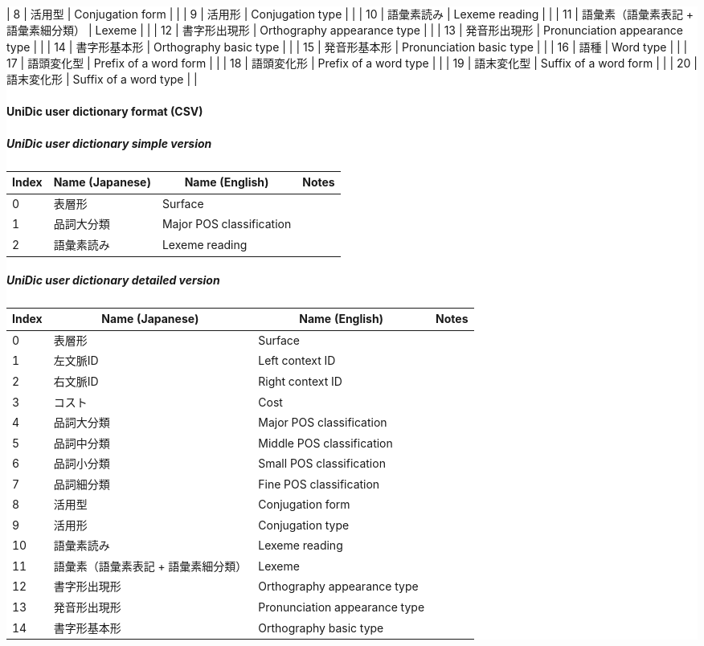 | 8 | 活用型 | Conjugation form | |
| 9 | 活用形 | Conjugation type | |
| 10 | 語彙素読み | Lexeme reading | |
| 11 | 語彙素（語彙素表記 + 語彙素細分類） | Lexeme | |
| 12 | 書字形出現形 | Orthography appearance type | |
| 13 | 発音形出現形 | Pronunciation appearance type | |
| 14 | 書字形基本形 | Orthography basic type | |
| 15 | 発音形基本形 | Pronunciation basic type | |
| 16 | 語種 | Word type | |
| 17 | 語頭変化型 | Prefix of a word form | |
| 18 | 語頭変化形 | Prefix of a word type | |
| 19 | 語末変化型 | Suffix of a word form  | |
| 20 | 語末変化形 | Suffix of a word type  | |

#### UniDic user dictionary format (CSV)

##### UniDic user dictionary simple version

| Index | Name (Japanese) | Name (English) | Notes |
| --- | --- | --- | --- |
| 0 | 表層形 | Surface | |
| 1 | 品詞大分類 | Major POS classification | |
| 2 | 語彙素読み | Lexeme reading | |

##### UniDic user dictionary detailed version

| Index | Name (Japanese) | Name (English) | Notes |
| --- | --- | --- | --- |
| 0 | 表層形 | Surface | |
| 1 | 左文脈ID | Left context ID | |
| 2 | 右文脈ID | Right context ID | |
| 3 | コスト | Cost | |
| 4 | 品詞大分類 | Major POS classification | |
| 5 | 品詞中分類 | Middle POS classification | |
| 6 | 品詞小分類 | Small POS classification | |
| 7 | 品詞細分類 | Fine POS classification  | |
| 8 | 活用型 | Conjugation form | |
| 9 | 活用形 | Conjugation type | |
| 10 | 語彙素読み | Lexeme reading | |
| 11 | 語彙素（語彙素表記 + 語彙素細分類） | Lexeme | |
| 12 | 書字形出現形 | Orthography appearance type | |
| 13 | 発音形出現形 | Pronunciation appearance type | |
| 14 | 書字形基本形 | Orthography basic type | |